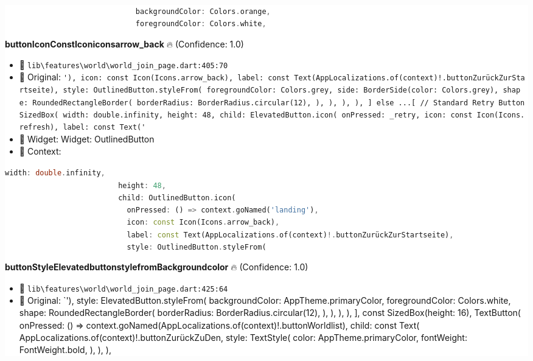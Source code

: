 ```dart
                              backgroundColor: Colors.orange,
                              foregroundColor: Colors.white,
```

**buttonIconConstIconiconsarrow_back** 🔥 (Confidence: 1.0)
- 📁 `lib\features\world\world_join_page.dart:405:70`
- 📝 Original: `'),
                            icon: const Icon(Icons.arrow_back),
                            label: const Text(AppLocalizations.of(context)!.buttonZurückZurStartseite),
                            style: OutlinedButton.styleFrom(
                              foregroundColor: Colors.grey,
                              side: BorderSide(color: Colors.grey),
                              shape: RoundedRectangleBorder(
                                borderRadius: BorderRadius.circular(12),
                              ),
                            ),
                          ),
                        ),
                      ] else ...[
                        // Standard Retry Button
                        SizedBox(
                          width: double.infinity,
                          height: 48,
                          child: ElevatedButton.icon(
                            onPressed: _retry,
                            icon: const Icon(Icons.refresh),
                            label: const Text('`
- 🎯 Widget: Widget: OutlinedButton
- 🔧 Context:
```dart
width: double.infinity,
                          height: 48,
                          child: OutlinedButton.icon(
                            onPressed: () => context.goNamed('landing'),
                            icon: const Icon(Icons.arrow_back),
                            label: const Text(AppLocalizations.of(context)!.buttonZurückZurStartseite),
                            style: OutlinedButton.styleFrom(
```

**buttonStyleElevatedbuttonstylefromBackgroundcolor** 🔥 (Confidence: 1.0)
- 📁 `lib\features\world\world_join_page.dart:425:64`
- 📝 Original: `'),
                            style: ElevatedButton.styleFrom(
                              backgroundColor: AppTheme.primaryColor,
                              foregroundColor: Colors.white,
                              shape: RoundedRectangleBorder(
                                borderRadius: BorderRadius.circular(12),
                              ),
                            ),
                          ),
                        ),
                      ],
                      const SizedBox(height: 16),
                      TextButton(
                        onPressed: () => context.goNamed(AppLocalizations.of(context)!.buttonWorldlist),
                        child: const Text(
                          AppLocalizations.of(context)!.buttonZurückZuDen,
                          style: TextStyle(
                            color: AppTheme.primaryColor,
                            fontWeight: FontWeight.bold,
                          ),
                        ),
                      ),